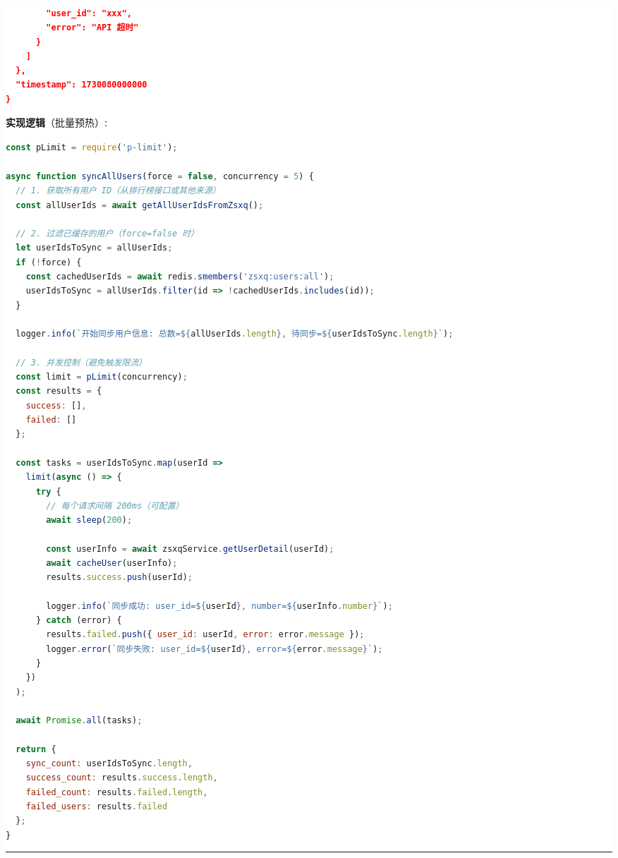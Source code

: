 ```json
        "user_id": "xxx",
        "error": "API 超时"
      }
    ]
  },
  "timestamp": 1730080000000
}
```

**实现逻辑**（批量预热）:
```javascript
const pLimit = require('p-limit');

async function syncAllUsers(force = false, concurrency = 5) {
  // 1. 获取所有用户 ID（从排行榜接口或其他来源）
  const allUserIds = await getAllUserIdsFromZsxq();

  // 2. 过滤已缓存的用户（force=false 时）
  let userIdsToSync = allUserIds;
  if (!force) {
    const cachedUserIds = await redis.smembers('zsxq:users:all');
    userIdsToSync = allUserIds.filter(id => !cachedUserIds.includes(id));
  }

  logger.info(`开始同步用户信息: 总数=${allUserIds.length}, 待同步=${userIdsToSync.length}`);

  // 3. 并发控制（避免触发限流）
  const limit = pLimit(concurrency);
  const results = {
    success: [],
    failed: []
  };

  const tasks = userIdsToSync.map(userId =>
    limit(async () => {
      try {
        // 每个请求间隔 200ms（可配置）
        await sleep(200);

        const userInfo = await zsxqService.getUserDetail(userId);
        await cacheUser(userInfo);
        results.success.push(userId);

        logger.info(`同步成功: user_id=${userId}, number=${userInfo.number}`);
      } catch (error) {
        results.failed.push({ user_id: userId, error: error.message });
        logger.error(`同步失败: user_id=${userId}, error=${error.message}`);
      }
    })
  );

  await Promise.all(tasks);

  return {
    sync_count: userIdsToSync.length,
    success_count: results.success.length,
    failed_count: results.failed.length,
    failed_users: results.failed
  };
}
```

---